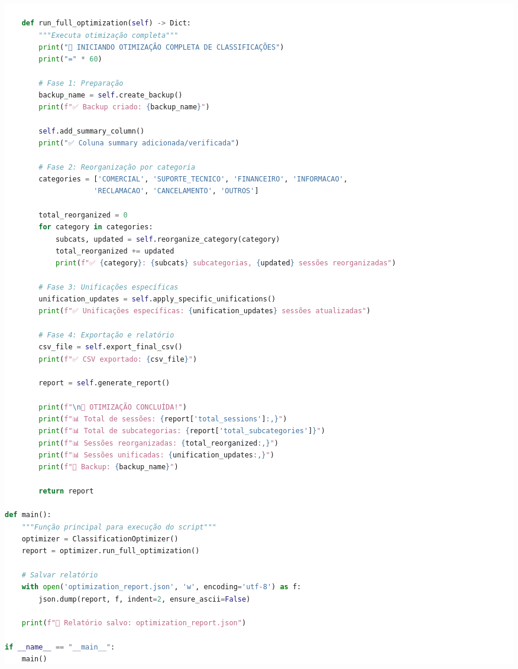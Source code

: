 ```python
    
    def run_full_optimization(self) -> Dict:
        """Executa otimização completa"""
        print("🚀 INICIANDO OTIMIZAÇÃO COMPLETA DE CLASSIFICAÇÕES")
        print("=" * 60)
        
        # Fase 1: Preparação
        backup_name = self.create_backup()
        print(f"✅ Backup criado: {backup_name}")
        
        self.add_summary_column()
        print("✅ Coluna summary adicionada/verificada")
        
        # Fase 2: Reorganização por categoria
        categories = ['COMERCIAL', 'SUPORTE_TECNICO', 'FINANCEIRO', 'INFORMACAO', 
                     'RECLAMACAO', 'CANCELAMENTO', 'OUTROS']
        
        total_reorganized = 0
        for category in categories:
            subcats, updated = self.reorganize_category(category)
            total_reorganized += updated
            print(f"✅ {category}: {subcats} subcategorias, {updated} sessões reorganizadas")
        
        # Fase 3: Unificações específicas
        unification_updates = self.apply_specific_unifications()
        print(f"✅ Unificações específicas: {unification_updates} sessões atualizadas")
        
        # Fase 4: Exportação e relatório
        csv_file = self.export_final_csv()
        print(f"✅ CSV exportado: {csv_file}")
        
        report = self.generate_report()
        
        print(f"\n🎉 OTIMIZAÇÃO CONCLUÍDA!")
        print(f"📊 Total de sessões: {report['total_sessions']:,}")
        print(f"📊 Total de subcategorias: {report['total_subcategories']}")
        print(f"📊 Sessões reorganizadas: {total_reorganized:,}")
        print(f"📊 Sessões unificadas: {unification_updates:,}")
        print(f"💾 Backup: {backup_name}")
        
        return report

def main():
    """Função principal para execução do script"""
    optimizer = ClassificationOptimizer()
    report = optimizer.run_full_optimization()
    
    # Salvar relatório
    with open('optimization_report.json', 'w', encoding='utf-8') as f:
        json.dump(report, f, indent=2, ensure_ascii=False)
    
    print(f"📄 Relatório salvo: optimization_report.json")

if __name__ == "__main__":
    main()
```
